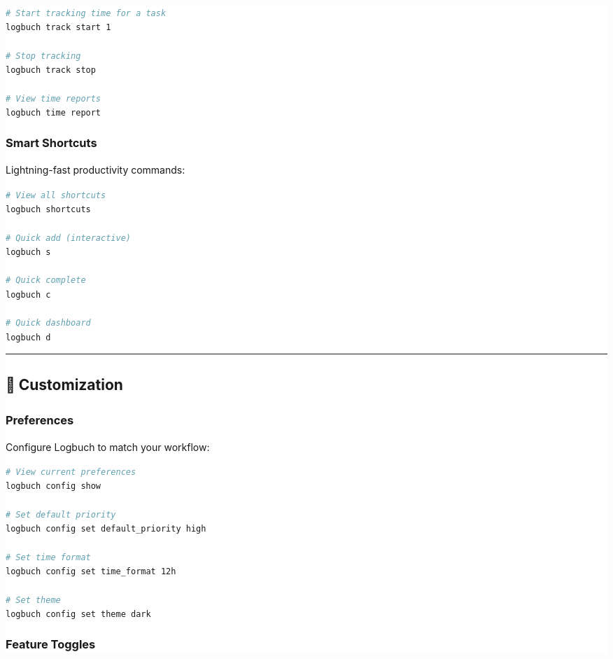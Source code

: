 ```bash
# Start tracking time for a task
logbuch track start 1

# Stop tracking
logbuch track stop

# View time reports
logbuch time report
```

### Smart Shortcuts

Lightning-fast productivity commands:

```bash
# View all shortcuts
logbuch shortcuts

# Quick add (interactive)
logbuch s

# Quick complete
logbuch c

# Quick dashboard
logbuch d
```

---

## 🔧 Customization

### Preferences

Configure Logbuch to match your workflow:

```bash
# View current preferences
logbuch config show

# Set default priority
logbuch config set default_priority high

# Set time format
logbuch config set time_format 12h

# Set theme
logbuch config set theme dark
```

### Feature Toggles
